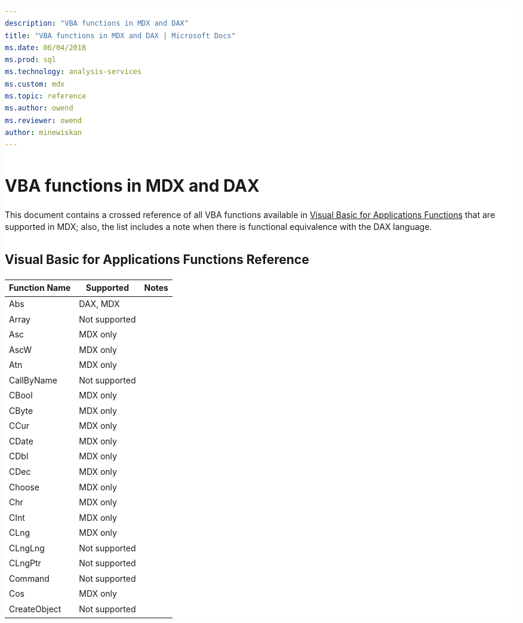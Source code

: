 ```yaml
---
description: "VBA functions in MDX and DAX"
title: "VBA functions in MDX and DAX | Microsoft Docs"
ms.date: 06/04/2018
ms.prod: sql
ms.technology: analysis-services
ms.custom: mdx
ms.topic: reference
ms.author: owend
ms.reviewer: owend
author: minewiskan
---
```

# VBA functions in MDX and DAX


  This document contains a crossed reference of all VBA functions available in [Visual Basic for Applications Functions](https://msdn.microsoft.com/vba/language-reference-vba/articles/functions-visual-basic-for-applications) that are supported in MDX; also, the list includes a note when there is functional equivalence with the DAX language.  
  
## Visual Basic for Applications Functions Reference  
  
|Function Name|Supported|Notes|  
|-------------------|---------------|-----------|  
|Abs|DAX, MDX||  
|Array|Not supported||  
|Asc|MDX only||  
|AscW|MDX only||  
|Atn|MDX only||  
|CallByName|Not supported||  
|CBool|MDX only||  
|CByte|MDX only||  
|CCur|MDX only||  
|CDate|MDX only||  
|CDbl|MDX only||  
|CDec|MDX only||  
|Choose|MDX only||  
|Chr|MDX only||  
|CInt|MDX only||  
|CLng|MDX only||  
|CLngLng|Not supported||  
|CLngPtr|Not supported||  
|Command|Not supported||  
|Cos|MDX only||  
|CreateObject|Not supported||  